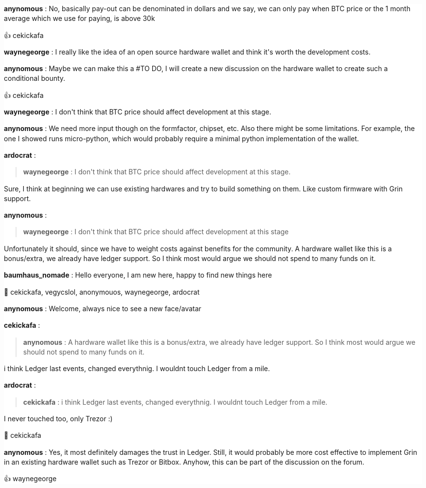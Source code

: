 __anynomous__ : No, basically pay-out can be denominated in dollars and we say, we can only pay when BTC price or the 1 month average which we use for paying, is above 30k

👍 cekickafa

__waynegeorge__ : I really like the idea of an open source hardware wallet and think it's worth the development costs.

__anynomous__ : Maybe we can make this a #TO DO, I will create a new discussion on the hardware wallet to create such a conditional bounty.

👍 cekickafa 

__waynegeorge__ : I don't think that BTC price should affect development at this stage.


__anynomous__ : We need more input though on the formfactor, chipset, etc. Also there might be some limitations. For example, the one I showed runs micro-python, which would probably require a minimal python implementation of the wallet.

__ardocrat__ : 

>__waynegeorge__ : I don't think that BTC price should affect development at this stage.

Sure, I think at beginning we can use existing hardwares and try to build something on them. Like custom firmware with Grin support.

__anynomous__ : 

>__waynegeorge__ : I don't think that BTC price should affect development at this stage

Unfortunately it should, since we have to weight costs against benefits for the community. A hardware wallet like this is a bonus/extra, we already have ledger support. So I think most would argue we should not spend to many funds on it.

__baumhaus_nomade__ : Hello everyone, I am new here, happy to find new things here

👋 cekickafa, vegycslol, anonymouos, waynegeorge, ardocrat

__anynomous__ : Welcome, always nice to see a new face/avatar

__cekickafa__ : 

>__anynomous__ : A hardware wallet like this is a bonus/extra, we already have ledger support. So I think most would argue we should not spend to many funds on it.

i think Ledger last events, changed everythnig. I wouldnt touch Ledger from a mile.

__ardocrat__ : 

>__cekickafa__ : i think Ledger last events, changed everythnig. I wouldnt touch Ledger from a mile.

I never touched too, only Trezor :)

💯 cekickafa

__anynomous__ : Yes, it most definitely damages the trust in Ledger. Still, it would probably be more cost effective to implement Grin in an existing hardware wallet such as Trezor or Bitbox.
Anyhow, this can be part of the discussion on the forum.

👍 waynegeorge
